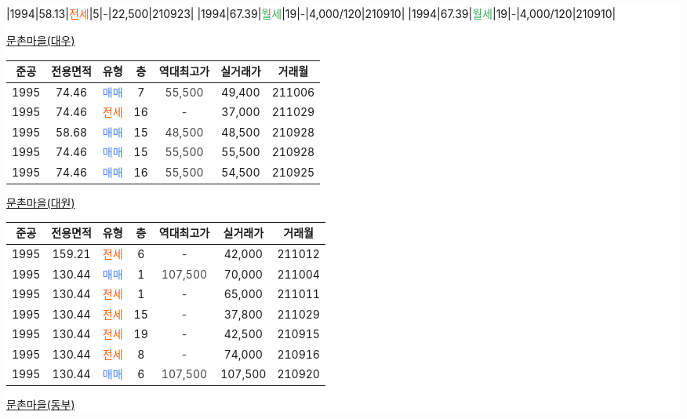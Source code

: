|1994|58.13|<span style="color:#ff5a00">전세</span>|5|<span style="color:#444444">-</span>|22,500|210923|
|1994|67.39|<span style="color:#34a853">월세</span>|19|<span style="color:#444444">-</span>|4,000/120|210910|
|1994|67.39|<span style="color:#34a853">월세</span>|19|<span style="color:#444444">-</span>|4,000/120|210910|


<script async src="//pagead2.googlesyndication.com/pagead/js/adsbygoogle.js"></script>

<ins class="adsbygoogle"
     style="display:block"
     data-ad-client="ca-pub-2446590836940007"
     data-ad-slot="1659523306"
     data-ad-format="auto"
     data-full-width-responsive="true"></ins>
<script>
(adsbygoogle = window.adsbygoogle || []).push({});
</script>


[문촌마을(대우)](https://search.naver.com/search.naver?query=%EA%B2%BD%EA%B8%B0%EB%8F%84+%EA%B3%A0%EC%96%91%EC%8B%9C+%EC%9D%BC%EC%82%B0%EC%84%9C%EA%B5%AC+%EC%A3%BC%EC%97%BD%EB%8F%99+%EB%AC%B8%EC%B4%8C%EB%A7%88%EC%9D%84%28%EB%8C%80%EC%9A%B0%29)

|준공|전용면적|유형|층|역대최고가|실거래가|거래월|
|:---:|:---:|:---:|:---:|:---:|:---:|:---:|
|1995|74.46|<span style="color:#4285f3">매매</span>|7|<span style="color:#444444">55,500</span>|49,400|211006|
|1995|74.46|<span style="color:#ff5a00">전세</span>|16|<span style="color:#444444">-</span>|37,000|211029|
|1995|58.68|<span style="color:#4285f3">매매</span>|15|<span style="color:#444444">48,500</span>|48,500|210928|
|1995|74.46|<span style="color:#4285f3">매매</span>|15|<span style="color:#444444">55,500</span>|55,500|210928|
|1995|74.46|<span style="color:#4285f3">매매</span>|16|<span style="color:#444444">55,500</span>|54,500|210925|

[문촌마을(대원)](https://search.naver.com/search.naver?query=%EA%B2%BD%EA%B8%B0%EB%8F%84+%EA%B3%A0%EC%96%91%EC%8B%9C+%EC%9D%BC%EC%82%B0%EC%84%9C%EA%B5%AC+%EC%A3%BC%EC%97%BD%EB%8F%99+%EB%AC%B8%EC%B4%8C%EB%A7%88%EC%9D%84%28%EB%8C%80%EC%9B%90%29)

|준공|전용면적|유형|층|역대최고가|실거래가|거래월|
|:---:|:---:|:---:|:---:|:---:|:---:|:---:|
|1995|159.21|<span style="color:#ff5a00">전세</span>|6|<span style="color:#444444">-</span>|42,000|211012|
|1995|130.44|<span style="color:#4285f3">매매</span>|1|<span style="color:#444444">107,500</span>|70,000|211004|
|1995|130.44|<span style="color:#ff5a00">전세</span>|1|<span style="color:#444444">-</span>|65,000|211011|
|1995|130.44|<span style="color:#ff5a00">전세</span>|15|<span style="color:#444444">-</span>|37,800|211029|
|1995|130.44|<span style="color:#ff5a00">전세</span>|19|<span style="color:#444444">-</span>|42,500|210915|
|1995|130.44|<span style="color:#ff5a00">전세</span>|8|<span style="color:#444444">-</span>|74,000|210916|
|1995|130.44|<span style="color:#4285f3">매매</span>|6|<span style="color:#444444">107,500</span>|107,500|210920|

[문촌마을(동부)](https://search.naver.com/search.naver?query=%EA%B2%BD%EA%B8%B0%EB%8F%84+%EA%B3%A0%EC%96%91%EC%8B%9C+%EC%9D%BC%EC%82%B0%EC%84%9C%EA%B5%AC+%EC%A3%BC%EC%97%BD%EB%8F%99+%EB%AC%B8%EC%B4%8C%EB%A7%88%EC%9D%84%28%EB%8F%99%EB%B6%80%29)
